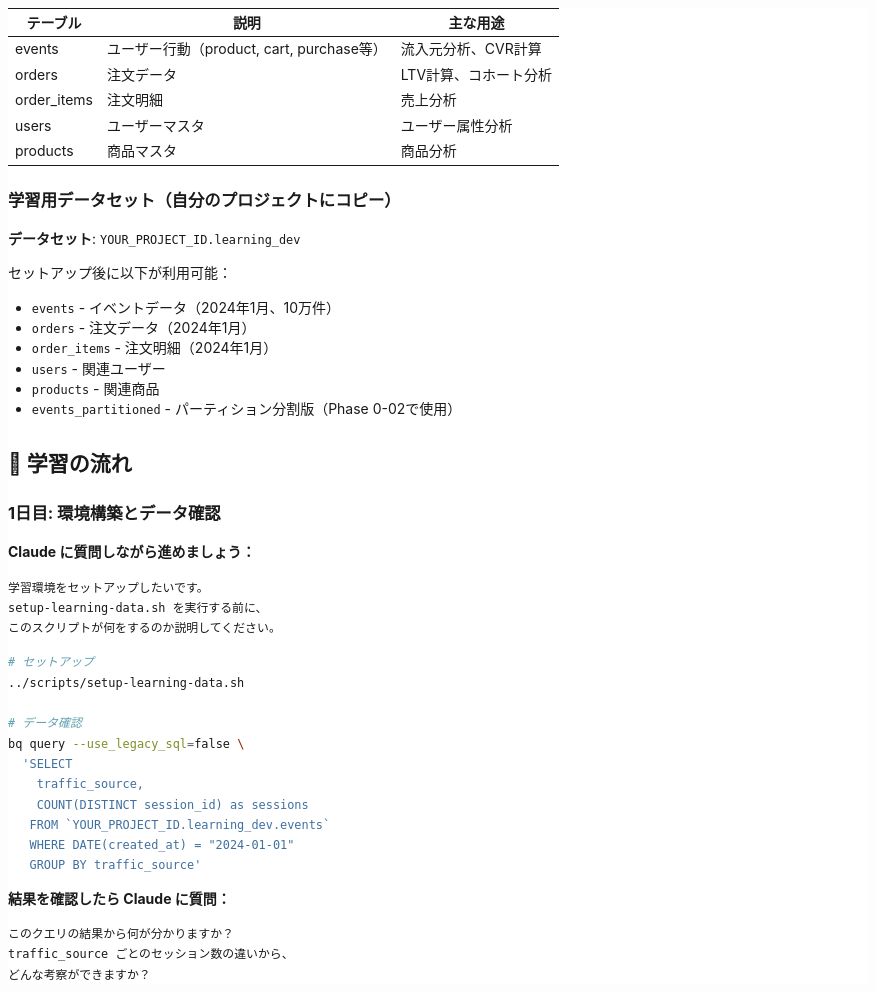 | テーブル | 説明 | 主な用途 |
|---------|------|---------|
| events | ユーザー行動（product, cart, purchase等） | 流入元分析、CVR計算 |
| orders | 注文データ | LTV計算、コホート分析 |
| order_items | 注文明細 | 売上分析 |
| users | ユーザーマスタ | ユーザー属性分析 |
| products | 商品マスタ | 商品分析 |

### 学習用データセット（自分のプロジェクトにコピー）

**データセット**: `YOUR_PROJECT_ID.learning_dev`

セットアップ後に以下が利用可能：

- `events` - イベントデータ（2024年1月、10万件）
- `orders` - 注文データ（2024年1月）
- `order_items` - 注文明細（2024年1月）
- `users` - 関連ユーザー
- `products` - 関連商品
- `events_partitioned` - パーティション分割版（Phase 0-02で使用）

## 🎯 学習の流れ

### 1日目: 環境構築とデータ確認

**Claude に質問しながら進めましょう：**

```
学習環境をセットアップしたいです。
setup-learning-data.sh を実行する前に、
このスクリプトが何をするのか説明してください。
```

```bash
# セットアップ
../scripts/setup-learning-data.sh

# データ確認
bq query --use_legacy_sql=false \
  'SELECT
    traffic_source,
    COUNT(DISTINCT session_id) as sessions
   FROM `YOUR_PROJECT_ID.learning_dev.events`
   WHERE DATE(created_at) = "2024-01-01"
   GROUP BY traffic_source'
```

**結果を確認したら Claude に質問：**

```
このクエリの結果から何が分かりますか？
traffic_source ごとのセッション数の違いから、
どんな考察ができますか？
```
